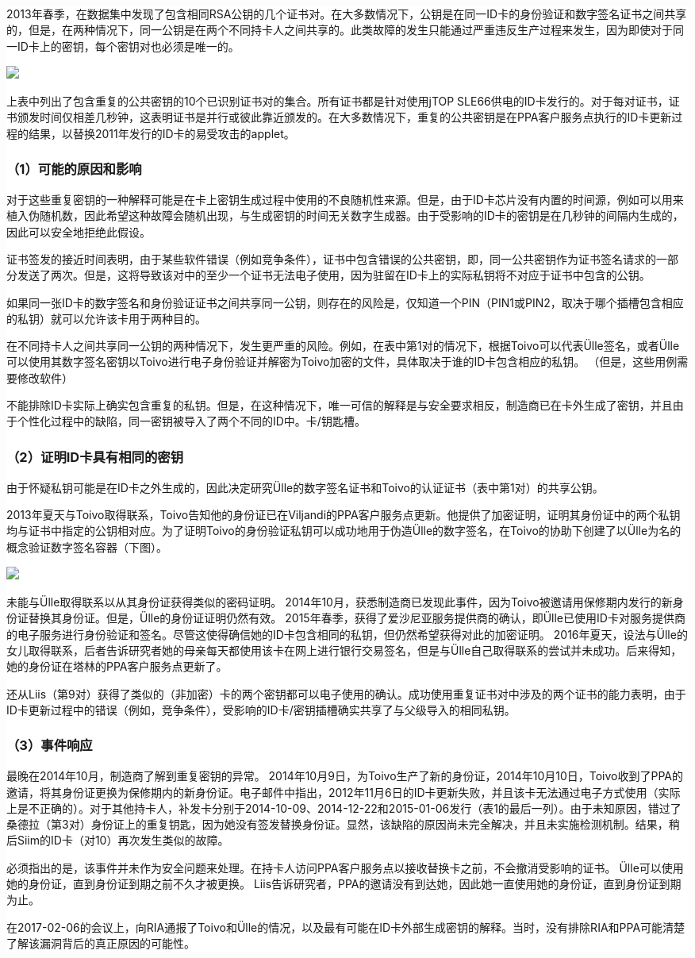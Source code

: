 2013年春季，在数据集中发现了包含相同RSA公钥的几个证书对。在大多数情况下，公钥是在同一ID卡的身份验证和数字签名证书之间共享的，但是，在两种情况下，同一公钥是在两个不同持卡人之间共享的。此类故障的发生只能通过严重违反生产过程来发生，因为即使对于同一ID卡上的密钥，每个密钥对也必须是唯一的。

[![](https://p1.ssl.qhimg.com/t01a04cfc909049b2a3.png)](https://p1.ssl.qhimg.com/t01a04cfc909049b2a3.png)

上表中列出了包含重复的公共密钥的10个已识别证书对的集合。所有证书都是针对使用jTOP SLE66供电的ID卡发行的。对于每对证书，证书颁发时间仅相差几秒钟，这表明证书是并行或彼此靠近颁发的。在大多数情况下，重复的公共密钥是在PPA客户服务点执行的ID卡更新过程的结果，以替换2011年发行的ID卡的易受攻击的applet。

### <a class="reference-link" name="%EF%BC%881%EF%BC%89%E5%8F%AF%E8%83%BD%E7%9A%84%E5%8E%9F%E5%9B%A0%E5%92%8C%E5%BD%B1%E5%93%8D"></a>（1）可能的原因和影响

对于这些重复密钥的一种解释可能是在卡上密钥生成过程中使用的不良随机性来源。但是，由于ID卡芯片没有内置的时间源，例如可以用来植入伪随机数，因此希望这种故障会随机出现，与生成密钥的时间无关数字生成器。由于受影响的ID卡的密钥是在几秒钟的间隔内生成的，因此可以安全地拒绝此假设。

证书签发的接近时间表明，由于某些软件错误（例如竞争条件），证书中包含错误的公共密钥，即，同一公共密钥作为证书签名请求的一部分发送了两次。但是，这将导致该对中的至少一个证书无法电子使用，因为驻留在ID卡上的实际私钥将不对应于证书中包含的公钥。

如果同一张ID卡的数字签名和身份验证证书之间共享同一公钥，则存在的风险是，仅知道一个PIN（PIN1或PIN2，取决于哪个插槽包含相应的私钥）就可以允许该卡用于两种目的。

在不同持卡人之间共享同一公钥的两种情况下，发生更严重的风险。例如，在表中第1对的情况下，根据Toivo可以代表Ülle签名，或者Ülle可以使用其数字签名密钥以Toivo进行电子身份验证并解密为Toivo加密的文件，具体取决于谁的ID卡包含相应的私钥。 （但是，这些用例需要修改软件）

不能排除ID卡实际上确实包含重复的私钥。但是，在这种情况下，唯一可信的解释是与安全要求相反，制造商已在卡外生成了密钥，并且由于个性化过程中的缺陷，同一密钥被导入了两个不同的ID中。卡/钥匙槽。

### <a class="reference-link" name="%EF%BC%882%EF%BC%89%E8%AF%81%E6%98%8EID%E5%8D%A1%E5%85%B7%E6%9C%89%E7%9B%B8%E5%90%8C%E7%9A%84%E5%AF%86%E9%92%A5"></a>（2）证明ID卡具有相同的密钥

由于怀疑私钥可能是在ID卡之外生成的，因此决定研究Ülle的数字签名证书和Toivo的认证证书（表中第1对）的共享公钥。

2013年夏天与Toivo取得联系，Toivo告知他的身份证已在Viljandi的PPA客户服务点更新。他提供了加密证明，证明其身份证中的两个私钥均与证书中指定的公钥相对应。为了证明Toivo的身份验证私钥可以成功地用于伪造Ülle的数字签名，在Toivo的协助下创建了以Ülle为名的概念验证数字签名容器（下图）。

[![](https://p4.ssl.qhimg.com/t01d3307bc5da1b84dd.png)](https://p4.ssl.qhimg.com/t01d3307bc5da1b84dd.png)

未能与Ülle取得联系以从其身份证获得类似的密码证明。 2014年10月，获悉制造商已发现此事件，因为Toivo被邀请用保修期内发行的新身份证替换其身份证。但是，Ülle的身份证证明仍然有效。 2015年春季，获得了爱沙尼亚服务提供商的确认，即Ülle已使用ID卡对服务提供商的电子服务进行身份验证和签名。尽管这使得确信她的ID卡包含相同的私钥，但仍然希望获得对此的加密证明。 2016年夏天，设法与Ülle的女儿取得联系，后者告诉研究者她的母亲每天都使用该卡在网上进行银行交易签名，但是与Ülle自己取得联系的尝试并未成功。后来得知，她的身份证在塔林的PPA客户服务点更新了。

还从Liis（第9对）获得了类似的（非加密）卡的两个密钥都可以电子使用的确认。成功使用重复证书对中涉及的两个证书的能力表明，由于ID卡更新过程中的错误（例如，竞争条件），受影响的ID卡/密钥插槽确实共享了与父级导入的相同私钥。

### <a class="reference-link" name="%EF%BC%883%EF%BC%89%E4%BA%8B%E4%BB%B6%E5%93%8D%E5%BA%94"></a>（3）事件响应

最晚在2014年10月，制造商了解到重复密钥的异常。 2014年10月9日，为Toivo生产了新的身份证，2014年10月10日，Toivo收到了PPA的邀请，将其身份证更换为保修期内的新身份证。电子邮件中指出，2012年11月6日的ID卡更新失败，并且该卡无法通过电子方式使用（实际上是不正确的）。对于其他持卡人，补发卡分别于2014-10-09、2014-12-22和2015-01-06发行（表1的最后一列）。由于未知原因，错过了桑德拉（第3对）身份证上的重复钥匙，因为她没有签发替换身份证。显然，该缺陷的原因尚未完全解决，并且未实施检测机制。结果，稍后Siim的ID卡（对10）再次发生类似的故障。

必须指出的是，该事件并未作为安全问题来处理。在持卡人访问PPA客户服务点以接收替换卡之前，不会撤消受影响的证书。 Ülle可以使用她的身份证，直到身份证到期之前不久才被更换。 Liis告诉研究者，PPA的邀请没有到达她，因此她一直使用她的身份证，直到身份证到期为止。

在2017-02-06的会议上，向RIA通报了Toivo和Ülle的情况，以及最有可能在ID卡外部生成密钥的解释。当时，没有排除RIA和PPA可能清楚了解该漏洞背后的真正原因的可能性。
